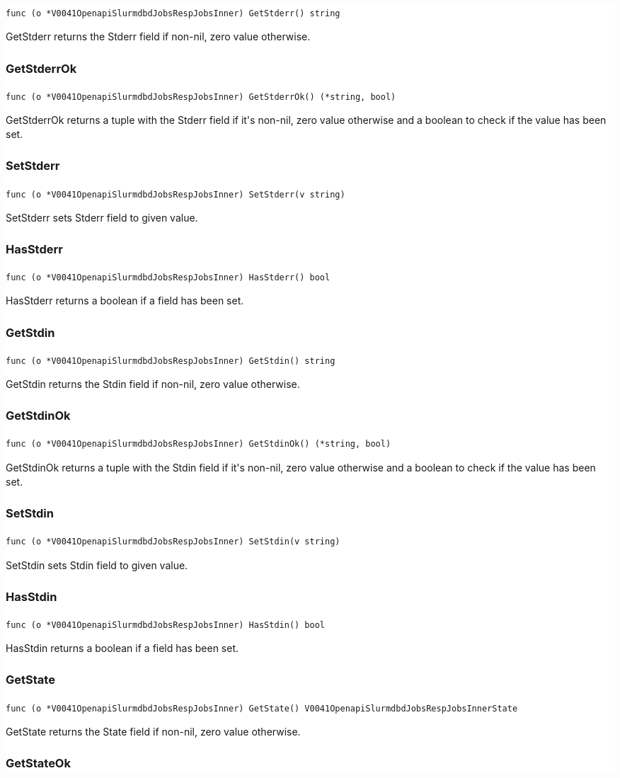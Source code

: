 `func (o *V0041OpenapiSlurmdbdJobsRespJobsInner) GetStderr() string`

GetStderr returns the Stderr field if non-nil, zero value otherwise.

### GetStderrOk

`func (o *V0041OpenapiSlurmdbdJobsRespJobsInner) GetStderrOk() (*string, bool)`

GetStderrOk returns a tuple with the Stderr field if it's non-nil, zero value otherwise
and a boolean to check if the value has been set.

### SetStderr

`func (o *V0041OpenapiSlurmdbdJobsRespJobsInner) SetStderr(v string)`

SetStderr sets Stderr field to given value.

### HasStderr

`func (o *V0041OpenapiSlurmdbdJobsRespJobsInner) HasStderr() bool`

HasStderr returns a boolean if a field has been set.

### GetStdin

`func (o *V0041OpenapiSlurmdbdJobsRespJobsInner) GetStdin() string`

GetStdin returns the Stdin field if non-nil, zero value otherwise.

### GetStdinOk

`func (o *V0041OpenapiSlurmdbdJobsRespJobsInner) GetStdinOk() (*string, bool)`

GetStdinOk returns a tuple with the Stdin field if it's non-nil, zero value otherwise
and a boolean to check if the value has been set.

### SetStdin

`func (o *V0041OpenapiSlurmdbdJobsRespJobsInner) SetStdin(v string)`

SetStdin sets Stdin field to given value.

### HasStdin

`func (o *V0041OpenapiSlurmdbdJobsRespJobsInner) HasStdin() bool`

HasStdin returns a boolean if a field has been set.

### GetState

`func (o *V0041OpenapiSlurmdbdJobsRespJobsInner) GetState() V0041OpenapiSlurmdbdJobsRespJobsInnerState`

GetState returns the State field if non-nil, zero value otherwise.

### GetStateOk

